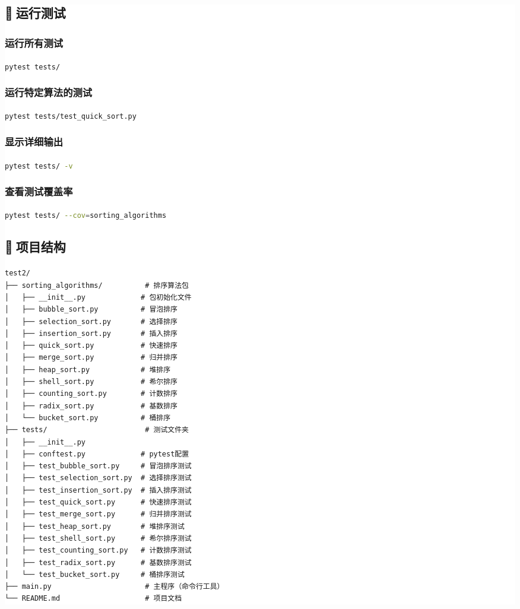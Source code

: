 ## 🧪 运行测试

### 运行所有测试

```bash
pytest tests/
```

### 运行特定算法的测试

```bash
pytest tests/test_quick_sort.py
```

### 显示详细输出

```bash
pytest tests/ -v
```

### 查看测试覆盖率

```bash
pytest tests/ --cov=sorting_algorithms
```

## 📁 项目结构

```
test2/
├── sorting_algorithms/          # 排序算法包
│   ├── __init__.py             # 包初始化文件
│   ├── bubble_sort.py          # 冒泡排序
│   ├── selection_sort.py       # 选择排序
│   ├── insertion_sort.py       # 插入排序
│   ├── quick_sort.py           # 快速排序
│   ├── merge_sort.py           # 归并排序
│   ├── heap_sort.py            # 堆排序
│   ├── shell_sort.py           # 希尔排序
│   ├── counting_sort.py        # 计数排序
│   ├── radix_sort.py           # 基数排序
│   └── bucket_sort.py          # 桶排序
├── tests/                       # 测试文件夹
│   ├── __init__.py
│   ├── conftest.py             # pytest配置
│   ├── test_bubble_sort.py     # 冒泡排序测试
│   ├── test_selection_sort.py  # 选择排序测试
│   ├── test_insertion_sort.py  # 插入排序测试
│   ├── test_quick_sort.py      # 快速排序测试
│   ├── test_merge_sort.py      # 归并排序测试
│   ├── test_heap_sort.py       # 堆排序测试
│   ├── test_shell_sort.py      # 希尔排序测试
│   ├── test_counting_sort.py   # 计数排序测试
│   ├── test_radix_sort.py      # 基数排序测试
│   └── test_bucket_sort.py     # 桶排序测试
├── main.py                      # 主程序（命令行工具）
└── README.md                    # 项目文档
```
